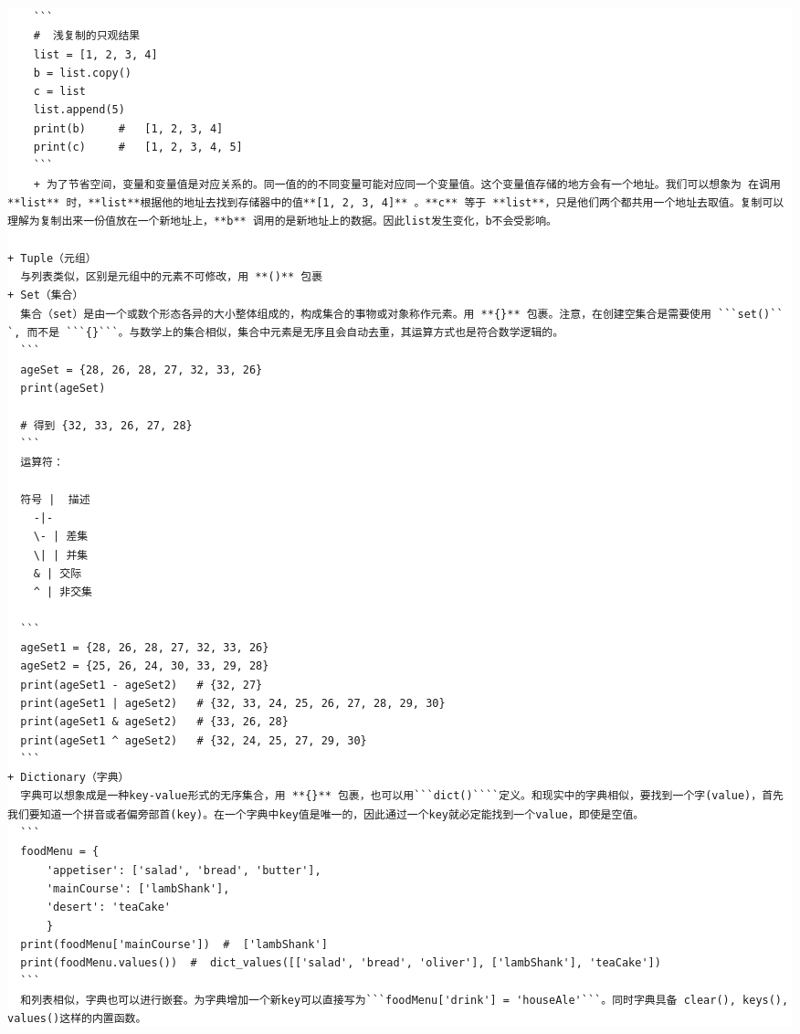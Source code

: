         ```
        #  浅复制的只观结果
        list = [1, 2, 3, 4]
        b = list.copy()
        c = list
        list.append(5)
        print(b)     #   [1, 2, 3, 4] 
        print(c)     #   [1, 2, 3, 4, 5]
        ```
        + 为了节省空间，变量和变量值是对应关系的。同一值的的不同变量可能对应同一个变量值。这个变量值存储的地方会有一个地址。我们可以想象为 在调用 **list** 时，**list**根据他的地址去找到存储器中的值**[1, 2, 3, 4]** 。**c** 等于 **list**，只是他们两个都共用一个地址去取值。复制可以理解为复制出来一份值放在一个新地址上，**b** 调用的是新地址上的数据。因此list发生变化，b不会受影响。   

    + Tuple（元组）
      与列表类似，区别是元组中的元素不可修改，用 **()** 包裹
    + Set（集合）  
      集合（set）是由一个或数个形态各异的大小整体组成的，构成集合的事物或对象称作元素。用 **{}** 包裹。注意，在创建空集合是需要使用 ```set()```, 而不是 ```{}```。与数学上的集合相似，集合中元素是无序且会自动去重，其运算方式也是符合数学逻辑的。
      ```
      ageSet = {28, 26, 28, 27, 32, 33, 26}
      print(ageSet)

      # 得到 {32, 33, 26, 27, 28}
      ```
      运算符：

      符号 |  描述  
        -|-
        \- | 差集
        \| | 并集
        & | 交际
        ^ | 非交集

      ```
      ageSet1 = {28, 26, 28, 27, 32, 33, 26}
      ageSet2 = {25, 26, 24, 30, 33, 29, 28}
      print(ageSet1 - ageSet2)   # {32, 27}
      print(ageSet1 | ageSet2)   # {32, 33, 24, 25, 26, 27, 28, 29, 30}
      print(ageSet1 & ageSet2)   # {33, 26, 28}
      print(ageSet1 ^ ageSet2)   # {32, 24, 25, 27, 29, 30}
      ```
    + Dictionary（字典）   
      字典可以想象成是一种key-value形式的无序集合，用 **{}** 包裹，也可以用```dict()````定义。和现实中的字典相似，要找到一个字(value)，首先我们要知道一个拼音或者偏旁部首(key)。在一个字典中key值是唯一的，因此通过一个key就必定能找到一个value，即使是空值。
      ```
      foodMenu = {
          'appetiser': ['salad', 'bread', 'butter'],
          'mainCourse': ['lambShank'],
          'desert': 'teaCake'
          }
      print(foodMenu['mainCourse'])  #  ['lambShank']
      print(foodMenu.values())  #  dict_values([['salad', 'bread', 'oliver'], ['lambShank'], 'teaCake'])
      ```
      和列表相似，字典也可以进行嵌套。为字典增加一个新key可以直接写为```foodMenu['drink'] = 'houseAle'```。同时字典具备 clear(), keys(), values()这样的内置函数。  
